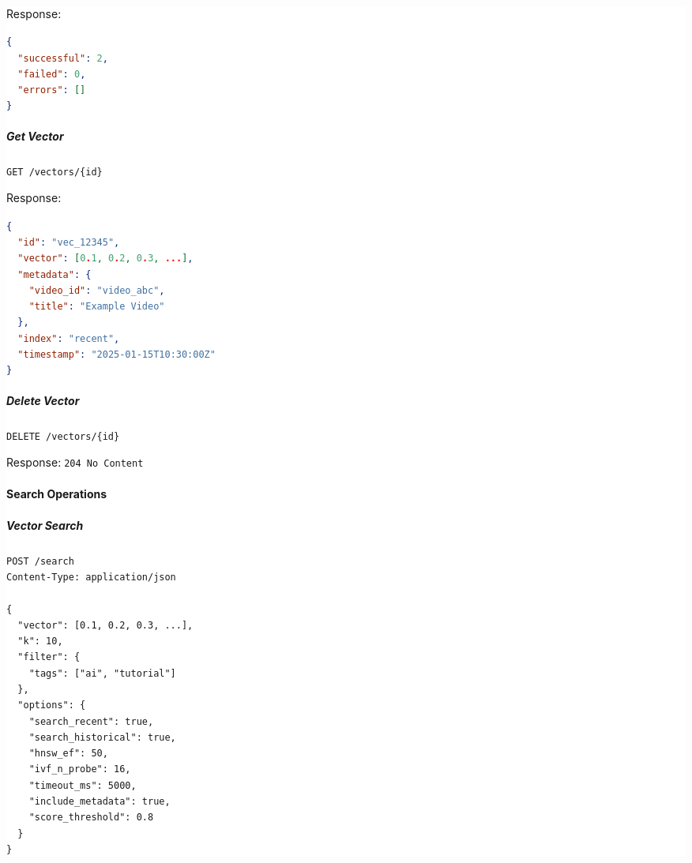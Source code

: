 Response:

```json
{
  "successful": 2,
  "failed": 0,
  "errors": []
}
```

##### Get Vector

```http
GET /vectors/{id}
```

Response:

```json
{
  "id": "vec_12345",
  "vector": [0.1, 0.2, 0.3, ...],
  "metadata": {
    "video_id": "video_abc",
    "title": "Example Video"
  },
  "index": "recent",
  "timestamp": "2025-01-15T10:30:00Z"
}
```

##### Delete Vector

```http
DELETE /vectors/{id}
```

Response: `204 No Content`

#### Search Operations

##### Vector Search

```http
POST /search
Content-Type: application/json

{
  "vector": [0.1, 0.2, 0.3, ...],
  "k": 10,
  "filter": {
    "tags": ["ai", "tutorial"]
  },
  "options": {
    "search_recent": true,
    "search_historical": true,
    "hnsw_ef": 50,
    "ivf_n_probe": 16,
    "timeout_ms": 5000,
    "include_metadata": true,
    "score_threshold": 0.8
  }
}
```
